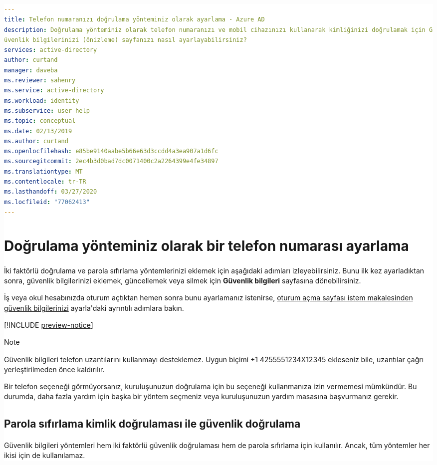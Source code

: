 ```yaml
---
title: Telefon numaranızı doğrulama yönteminiz olarak ayarlama - Azure AD
description: Doğrulama yönteminiz olarak telefon numaranızı ve mobil cihazınızı kullanarak kimliğinizi doğrulamak için Güvenlik bilgilerinizi (önizleme) sayfanızı nasıl ayarlayabilirsiniz?
services: active-directory
author: curtand
manager: daveba
ms.reviewer: sahenry
ms.service: active-directory
ms.workload: identity
ms.subservice: user-help
ms.topic: conceptual
ms.date: 02/13/2019
ms.author: curtand
ms.openlocfilehash: e85be9140aabe5b66e63d3ccdd4a3ea907a1d6fc
ms.sourcegitcommit: 2ec4b3d0bad7dc0071400c2a2264399e4fe34897
ms.translationtype: MT
ms.contentlocale: tr-TR
ms.lasthandoff: 03/27/2020
ms.locfileid: "77062413"
---
```

# <a name="set-up-a-phone-number-as-your-verification-method"></a>Doğrulama yönteminiz olarak bir telefon numarası ayarlama

İki faktörlü doğrulama ve parola sıfırlama yöntemlerinizi eklemek için aşağıdaki adımları izleyebilirsiniz. Bunu ilk kez ayarladıktan sonra, güvenlik bilgilerinizi eklemek, güncellemek veya silmek için **Güvenlik bilgileri** sayfasına dönebilirsiniz.

İş veya okul hesabınızda oturum açtıktan hemen sonra bunu ayarlamanız istenirse, [oturum açma sayfası istem makalesinden güvenlik bilgilerinizi](security-info-setup-signin.md) ayarla'daki ayrıntılı adımlara bakın.

[!INCLUDE [preview-notice](../../../includes/active-directory-end-user-preview-notice-security-info.md)]

> [!Note]
> Güvenlik bilgileri telefon uzantılarını kullanmayı desteklemez. Uygun biçimi +1 4255551234X12345 ekleseniz bile, uzantılar çağrı yerleştirilmeden önce kaldırılır.
>
> Bir telefon seçeneği görmüyorsanız, kuruluşunuzun doğrulama için bu seçeneği kullanmanıza izin vermemesi mümkündür. Bu durumda, daha fazla yardım için başka bir yöntem seçmeniz veya kuruluşunuzun yardım masasına başvurmanız gerekir.

## <a name="security-verification-versus-password-reset-authentication"></a>Parola sıfırlama kimlik doğrulaması ile güvenlik doğrulama

Güvenlik bilgileri yöntemleri hem iki faktörlü güvenlik doğrulaması hem de parola sıfırlama için kullanılır. Ancak, tüm yöntemler her ikisi için de kullanılamaz.

